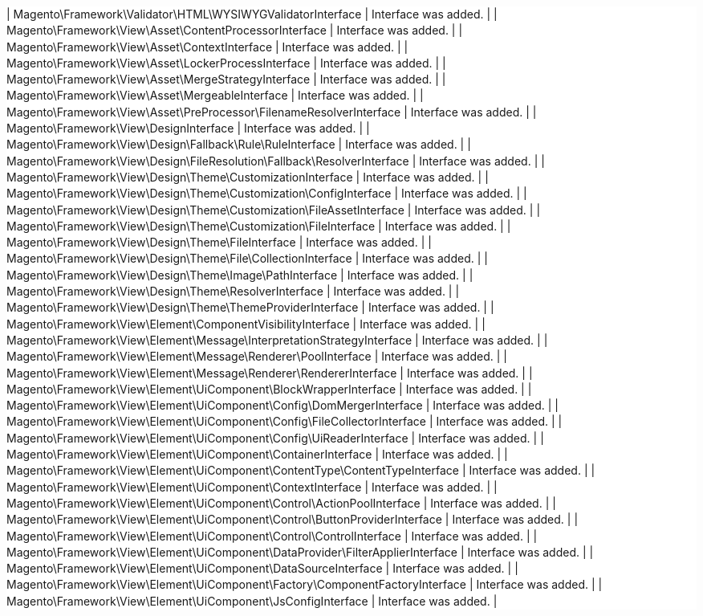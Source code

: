 | Magento\Framework\Validator\HTML\WYSIWYGValidatorInterface                                                   | Interface was added. |
| Magento\Framework\View\Asset\ContentProcessorInterface                                                       | Interface was added. |
| Magento\Framework\View\Asset\ContextInterface                                                                | Interface was added. |
| Magento\Framework\View\Asset\LockerProcessInterface                                                          | Interface was added. |
| Magento\Framework\View\Asset\MergeStrategyInterface                                                          | Interface was added. |
| Magento\Framework\View\Asset\MergeableInterface                                                              | Interface was added. |
| Magento\Framework\View\Asset\PreProcessor\FilenameResolverInterface                                          | Interface was added. |
| Magento\Framework\View\DesignInterface                                                                       | Interface was added. |
| Magento\Framework\View\Design\Fallback\Rule\RuleInterface                                                    | Interface was added. |
| Magento\Framework\View\Design\FileResolution\Fallback\ResolverInterface                                      | Interface was added. |
| Magento\Framework\View\Design\Theme\CustomizationInterface                                                   | Interface was added. |
| Magento\Framework\View\Design\Theme\Customization\ConfigInterface                                            | Interface was added. |
| Magento\Framework\View\Design\Theme\Customization\FileAssetInterface                                         | Interface was added. |
| Magento\Framework\View\Design\Theme\Customization\FileInterface                                              | Interface was added. |
| Magento\Framework\View\Design\Theme\FileInterface                                                            | Interface was added. |
| Magento\Framework\View\Design\Theme\File\CollectionInterface                                                 | Interface was added. |
| Magento\Framework\View\Design\Theme\Image\PathInterface                                                      | Interface was added. |
| Magento\Framework\View\Design\Theme\ResolverInterface                                                        | Interface was added. |
| Magento\Framework\View\Design\Theme\ThemeProviderInterface                                                   | Interface was added. |
| Magento\Framework\View\Element\ComponentVisibilityInterface                                                  | Interface was added. |
| Magento\Framework\View\Element\Message\InterpretationStrategyInterface                                       | Interface was added. |
| Magento\Framework\View\Element\Message\Renderer\PoolInterface                                                | Interface was added. |
| Magento\Framework\View\Element\Message\Renderer\RendererInterface                                            | Interface was added. |
| Magento\Framework\View\Element\UiComponent\BlockWrapperInterface                                             | Interface was added. |
| Magento\Framework\View\Element\UiComponent\Config\DomMergerInterface                                         | Interface was added. |
| Magento\Framework\View\Element\UiComponent\Config\FileCollectorInterface                                     | Interface was added. |
| Magento\Framework\View\Element\UiComponent\Config\UiReaderInterface                                          | Interface was added. |
| Magento\Framework\View\Element\UiComponent\ContainerInterface                                                | Interface was added. |
| Magento\Framework\View\Element\UiComponent\ContentType\ContentTypeInterface                                  | Interface was added. |
| Magento\Framework\View\Element\UiComponent\ContextInterface                                                  | Interface was added. |
| Magento\Framework\View\Element\UiComponent\Control\ActionPoolInterface                                       | Interface was added. |
| Magento\Framework\View\Element\UiComponent\Control\ButtonProviderInterface                                   | Interface was added. |
| Magento\Framework\View\Element\UiComponent\Control\ControlInterface                                          | Interface was added. |
| Magento\Framework\View\Element\UiComponent\DataProvider\FilterApplierInterface                               | Interface was added. |
| Magento\Framework\View\Element\UiComponent\DataSourceInterface                                               | Interface was added. |
| Magento\Framework\View\Element\UiComponent\Factory\ComponentFactoryInterface                                 | Interface was added. |
| Magento\Framework\View\Element\UiComponent\JsConfigInterface                                                 | Interface was added. |